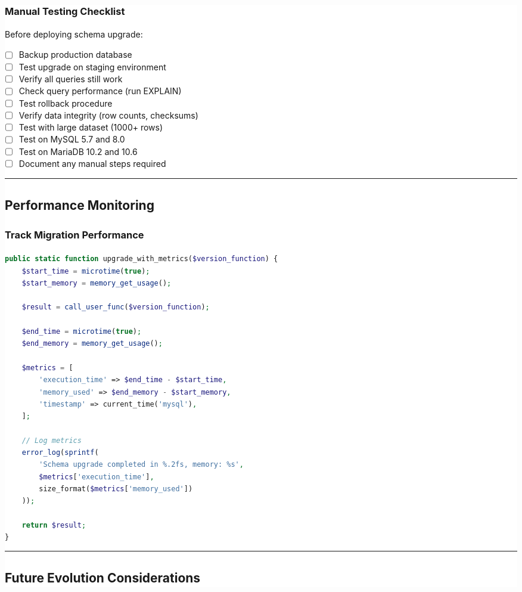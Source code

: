 ### Manual Testing Checklist

Before deploying schema upgrade:

- [ ] Backup production database
- [ ] Test upgrade on staging environment
- [ ] Verify all queries still work
- [ ] Check query performance (run EXPLAIN)
- [ ] Test rollback procedure
- [ ] Verify data integrity (row counts, checksums)
- [ ] Test with large dataset (1000+ rows)
- [ ] Test on MySQL 5.7 and 8.0
- [ ] Test on MariaDB 10.2 and 10.6
- [ ] Document any manual steps required

---

## Performance Monitoring

### Track Migration Performance

```php
public static function upgrade_with_metrics($version_function) {
    $start_time = microtime(true);
    $start_memory = memory_get_usage();

    $result = call_user_func($version_function);

    $end_time = microtime(true);
    $end_memory = memory_get_usage();

    $metrics = [
        'execution_time' => $end_time - $start_time,
        'memory_used' => $end_memory - $start_memory,
        'timestamp' => current_time('mysql'),
    ];

    // Log metrics
    error_log(sprintf(
        'Schema upgrade completed in %.2fs, memory: %s',
        $metrics['execution_time'],
        size_format($metrics['memory_used'])
    ));

    return $result;
}
```

---

## Future Evolution Considerations
